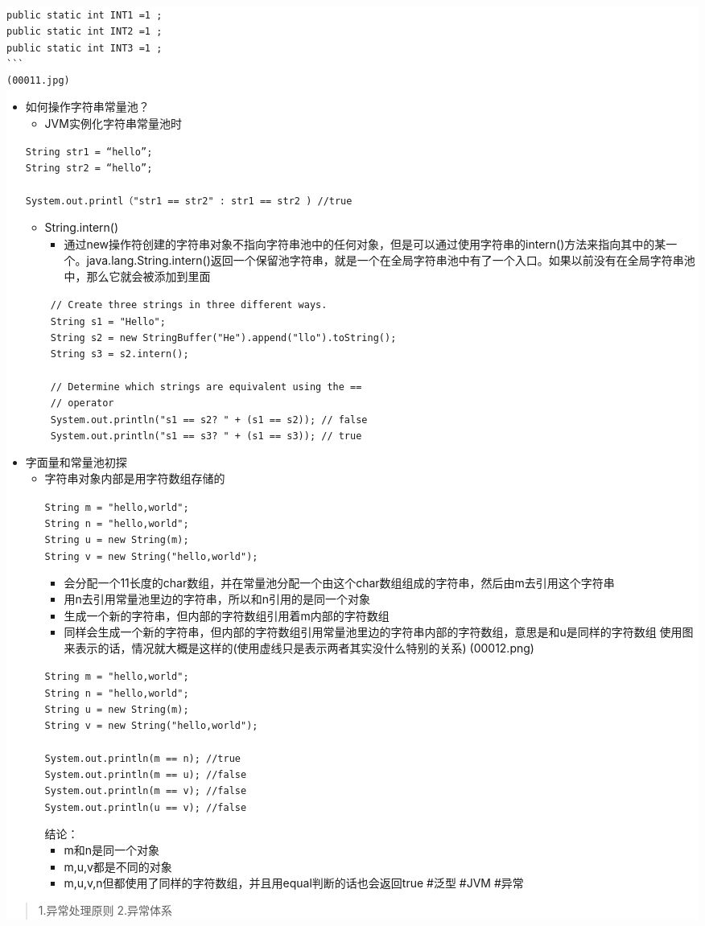     public static int INT1 =1 ;
    public static int INT2 =1 ;
    public static int INT3 =1 ;
    ```
    (00011.jpg)
* 如何操作字符串常量池？
    * JVM实例化字符串常量池时
    ```
    String str1 = “hello”;
    String str2 = “hello”;
    
    System.out.printl（"str1 == str2" : str1 == str2 ) //true
    ```
    * String.intern()
        * 通过new操作符创建的字符串对象不指向字符串池中的任何对象，但是可以通过使用字符串的intern()方法来指向其中的某一个。java.lang.String.intern()返回一个保留池字符串，就是一个在全局字符串池中有了一个入口。如果以前没有在全局字符串池中，那么它就会被添加到里面
        ```
         // Create three strings in three different ways.
         String s1 = "Hello";
         String s2 = new StringBuffer("He").append("llo").toString();
         String s3 = s2.intern();
       
         // Determine which strings are equivalent using the ==
         // operator
         System.out.println("s1 == s2? " + (s1 == s2)); // false
         System.out.println("s1 == s3? " + (s1 == s3)); // true
        ```
* 字面量和常量池初探
    * 字符串对象内部是用字符数组存储的
        ```
        String m = "hello,world";
        String n = "hello,world";
        String u = new String(m);
        String v = new String("hello,world");
        ```
        * 会分配一个11长度的char数组，并在常量池分配一个由这个char数组组成的字符串，然后由m去引用这个字符串
        * 用n去引用常量池里边的字符串，所以和n引用的是同一个对象
        * 生成一个新的字符串，但内部的字符数组引用着m内部的字符数组
        * 同样会生成一个新的字符串，但内部的字符数组引用常量池里边的字符串内部的字符数组，意思是和u是同样的字符数组
        使用图来表示的话，情况就大概是这样的(使用虚线只是表示两者其实没什么特别的关系)
        (00012.png)
        ```
        String m = "hello,world";
        String n = "hello,world";
        String u = new String(m);
        String v = new String("hello,world");
        
        System.out.println(m == n); //true 
        System.out.println(m == u); //false
        System.out.println(m == v); //false
        System.out.println(u == v); //false 
        ```
        结论：
        * m和n是同一个对象
        * m,u,v都是不同的对象
        * m,u,v,n但都使用了同样的字符数组，并且用equal判断的话也会返回true
#泛型
#JVM
#异常
>1.异常处理原则
>2.异常体系
